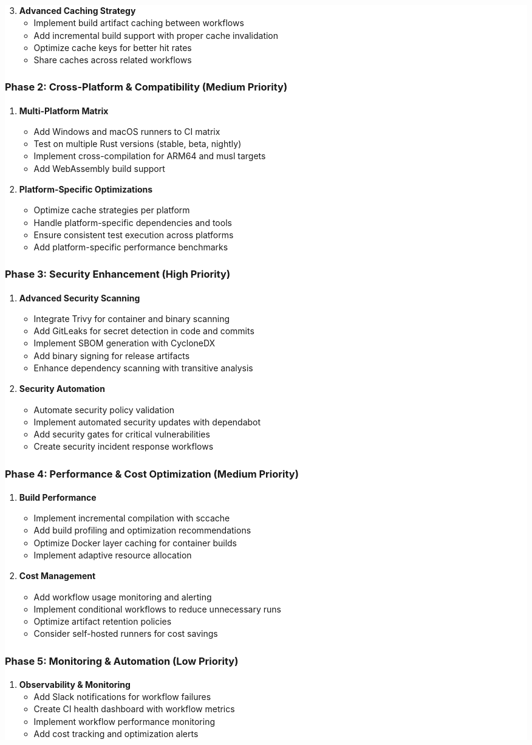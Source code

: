 3. **Advanced Caching Strategy**
    - Implement build artifact caching between workflows
    - Add incremental build support with proper cache invalidation
    - Optimize cache keys for better hit rates
    - Share caches across related workflows

### Phase 2: Cross-Platform & Compatibility (Medium Priority)
1. **Multi-Platform Matrix**
    - Add Windows and macOS runners to CI matrix
    - Test on multiple Rust versions (stable, beta, nightly)
    - Implement cross-compilation for ARM64 and musl targets
    - Add WebAssembly build support

2. **Platform-Specific Optimizations**
    - Optimize cache strategies per platform
    - Handle platform-specific dependencies and tools
    - Ensure consistent test execution across platforms
    - Add platform-specific performance benchmarks

### Phase 3: Security Enhancement (High Priority)
1. **Advanced Security Scanning**
    - Integrate Trivy for container and binary scanning
    - Add GitLeaks for secret detection in code and commits
    - Implement SBOM generation with CycloneDX
    - Add binary signing for release artifacts
    - Enhance dependency scanning with transitive analysis

2. **Security Automation**
    - Automate security policy validation
    - Implement automated security updates with dependabot
    - Add security gates for critical vulnerabilities
    - Create security incident response workflows

### Phase 4: Performance & Cost Optimization (Medium Priority)
1. **Build Performance**
    - Implement incremental compilation with sccache
    - Add build profiling and optimization recommendations
    - Optimize Docker layer caching for container builds
    - Implement adaptive resource allocation

2. **Cost Management**
    - Add workflow usage monitoring and alerting
    - Implement conditional workflows to reduce unnecessary runs
    - Optimize artifact retention policies
    - Consider self-hosted runners for cost savings

### Phase 5: Monitoring & Automation (Low Priority)
1. **Observability & Monitoring**
    - Add Slack notifications for workflow failures
    - Create CI health dashboard with workflow metrics
    - Implement workflow performance monitoring
    - Add cost tracking and optimization alerts
